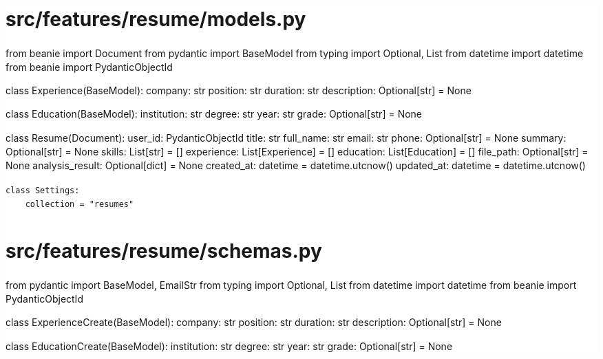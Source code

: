 # src/features/resume/models.py
from beanie import Document
from pydantic import BaseModel
from typing import Optional, List
from datetime import datetime
from beanie import PydanticObjectId

class Experience(BaseModel):
    company: str
    position: str
    duration: str
    description: Optional[str] = None

class Education(BaseModel):
    institution: str
    degree: str
    year: str
    grade: Optional[str] = None

class Resume(Document):
    user_id: PydanticObjectId
    title: str
    full_name: str
    email: str
    phone: Optional[str] = None
    summary: Optional[str] = None
    skills: List[str] = []
    experience: List[Experience] = []
    education: List[Education] = []
    file_path: Optional[str] = None
    analysis_result: Optional[dict] = None
    created_at: datetime = datetime.utcnow()
    updated_at: datetime = datetime.utcnow()
    
    class Settings:
        collection = "resumes"

# src/features/resume/schemas.py
from pydantic import BaseModel, EmailStr
from typing import Optional, List
from datetime import datetime
from beanie import PydanticObjectId

class ExperienceCreate(BaseModel):
    company: str
    position: str
    duration: str
    description: Optional[str] = None

class EducationCreate(BaseModel):
    institution: str
    degree: str
    year: str
    grade: Optional[str] = None
